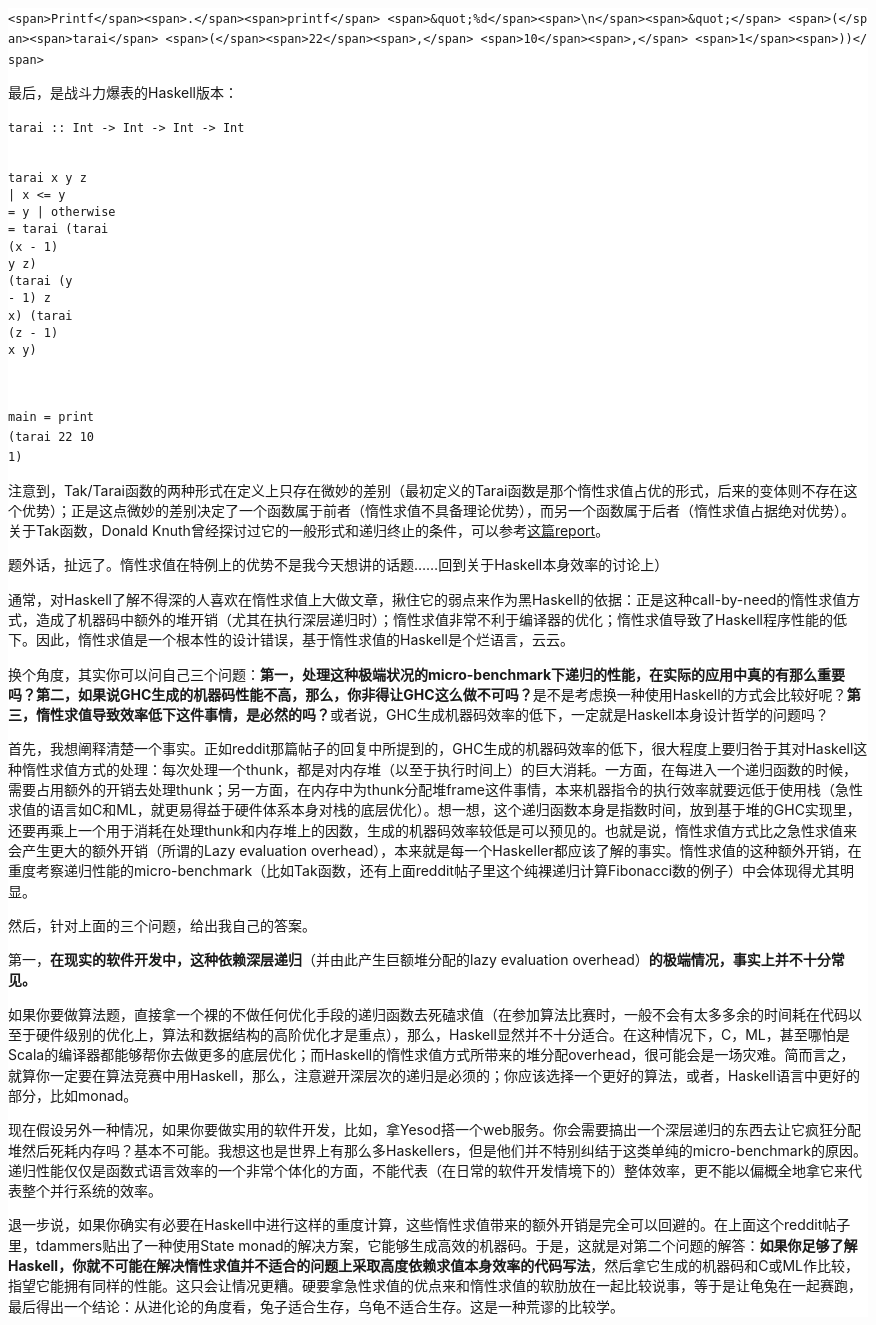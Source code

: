     <span>Printf</span><span>.</span><span>printf</span> <span>&quot;%d</span><span>\n</span><span>&quot;</span> <span>(</span><span>tarai</span> <span>(</span><span>22</span><span>,</span> <span>10</span><span>,</span> <span>1</span><span>))</span>
</code></pre></div>
<p>最后，是战斗力爆表的Haskell版本：</p>
<div><pre><code><span>tarai</span> <span>::</span> <span>Int</span> <span>-&gt;</span> <span>Int</span> <span>-&gt;</span> <span>Int</span> <span>-&gt;</span> <span>Int</span>

<span>tarai</span> <span>x</span> <span>y</span> <span>z</span>
    <span>|</span> <span>x</span> <span>&lt;=</span> <span>y</span> <span>=</span> <span>y</span>
    <span>|</span> <span>otherwise</span> <span>=</span> <span>tarai</span> <span>(</span><span>tarai</span> <span>(</span><span>x</span> <span>-</span> <span>1</span><span>)</span> <span>y</span> <span>z</span><span>)</span> <span>(</span><span>tarai</span> <span>(</span><span>y</span> <span>-</span> <span>1</span><span>)</span> <span>z</span> <span>x</span><span>)</span> <span>(</span><span>tarai</span> <span>(</span><span>z</span> <span>-</span> <span>1</span><span>)</span> <span>x</span> <span>y</span><span>)</span>

<span>main</span> <span>=</span> <span>print</span> <span>(</span><span>tarai</span> <span>22</span> <span>10</span> <span>1</span><span>)</span>
</code></pre></div>
<p>注意到，Tak/Tarai函数的两种形式在定义上只存在微妙的差别（最初定义的Tarai函数是那个惰性求值占优的形式，后来的变体则不存在这个优势）；正是这点微妙的差别决定了一个函数属于前者（惰性求值不具备理论优势），而另一个函数属于后者（惰性求值占据绝对优势）。关于Tak函数，Donald Knuth曾经探讨过它的一般形式和递归终止的条件，可以参考<a href="http://citeseerx.ist.psu.edu/viewdoc/summary?doi=10.1.1.24.3380">这篇report</a>。</p>

<p>题外话，扯远了。惰性求值在特例上的优势不是我今天想讲的话题……回到关于Haskell本身效率的讨论上）</p>

<p>通常，对Haskell了解不得深的人喜欢在惰性求值上大做文章，揪住它的弱点来作为黑Haskell的依据：正是这种call-by-need的惰性求值方式，造成了机器码中额外的堆开销（尤其在执行深层递归时）；惰性求值非常不利于编译器的优化；惰性求值导致了Haskell程序性能的低下。因此，惰性求值是一个根本性的设计错误，基于惰性求值的Haskell是个烂语言，云云。</p>

<p>换个角度，其实你可以问自己三个问题：<strong>第一，处理这种极端状况的micro-benchmark下递归的性能，在实际的应用中真的有那么重要吗？</strong><strong>第二，如果说GHC生成的机器码性能不高，那么，你非得让GHC这么做不可吗？</strong>是不是考虑换一种使用Haskell的方式会比较好呢？<strong>第三，惰性求值导致效率低下这件事情，是必然的吗？</strong>或者说，GHC生成机器码效率的低下，一定就是Haskell本身设计哲学的问题吗？</p>

<p>首先，我想阐释清楚一个事实。正如reddit那篇帖子的回复中所提到的，GHC生成的机器码效率的低下，很大程度上要归咎于其对Haskell这种惰性求值方式的处理：每次处理一个thunk，都是对内存堆（以至于执行时间上）的巨大消耗。一方面，在每进入一个递归函数的时候，需要占用额外的开销去处理thunk；另一方面，在内存中为thunk分配堆frame这件事情，本来机器指令的执行效率就要远低于使用栈（急性求值的语言如C和ML，就更易得益于硬件体系本身对栈的底层优化）。想一想，这个递归函数本身是指数时间，放到基于堆的GHC实现里，还要再乘上一个用于消耗在处理thunk和内存堆上的因数，生成的机器码效率较低是可以预见的。也就是说，惰性求值方式比之急性求值来会产生更大的额外开销（所谓的Lazy evaluation overhead），本来就是每一个Haskeller都应该了解的事实。惰性求值的这种额外开销，在重度考察递归性能的micro-benchmark（比如Tak函数，还有上面reddit帖子里这个纯裸递归计算Fibonacci数的例子）中会体现得尤其明显。</p>

<p>然后，针对上面的三个问题，给出我自己的答案。</p>

<p>第一，<strong>在现实的软件开发中，这种依赖深层递归</strong>（并由此产生巨额堆分配的lazy evaluation overhead）<strong>的极端情况，事实上并不十分常见。</strong></p>

<p>如果你要做算法题，直接拿一个裸的不做任何优化手段的递归函数去死磕求值（在参加算法比赛时，一般不会有太多多余的时间耗在代码以至于硬件级别的优化上，算法和数据结构的高阶优化才是重点），那么，Haskell显然并不十分适合。在这种情况下，C，ML，甚至哪怕是Scala的编译器都能够帮你去做更多的底层优化；而Haskell的惰性求值方式所带来的堆分配overhead，很可能会是一场灾难。简而言之，就算你一定要在算法竞赛中用Haskell，那么，注意避开深层次的递归是必须的；你应该选择一个更好的算法，或者，Haskell语言中更好的部分，比如monad。</p>

<p>现在假设另外一种情况，如果你要做实用的软件开发，比如，拿Yesod搭一个web服务。你会需要搞出一个深层递归的东西去让它疯狂分配堆然后死耗内存吗？基本不可能。我想这也是世界上有那么多Haskellers，但是他们并不特别纠结于这类单纯的micro-benchmark的原因。递归性能仅仅是函数式语言效率的一个非常个体化的方面，不能代表（在日常的软件开发情境下的）整体效率，更不能以偏概全地拿它来代表整个并行系统的效率。</p>

<p>退一步说，如果你确实有必要在Haskell中进行这样的重度计算，这些惰性求值带来的额外开销是完全可以回避的。在上面这个reddit帖子里，tdammers贴出了一种使用State monad的解决方案，它能够生成高效的机器码。于是，这就是对第二个问题的解答：<strong>如果你足够了解Haskell，你就不可能在解决惰性求值并不适合的问题上采取高度依赖求值本身效率的代码写法</strong>，然后拿它生成的机器码和C或ML作比较，指望它能拥有同样的性能。这只会让情况更糟。硬要拿急性求值的优点来和惰性求值的软肋放在一起比较说事，等于是让龟兔在一起赛跑，最后得出一个结论：从进化论的角度看，兔子适合生存，乌龟不适合生存。这是一种荒谬的比较学。</p>
